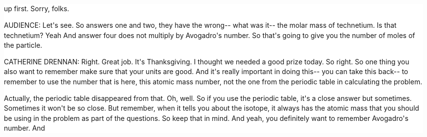   <span m="450890">up</span> <span m="451040">first.</span> <span m="451430">Sorry,</span>
  <span m="451740">folks.</span></p><p><span m="457730">AUDIENCE:</span> <span m="457820">Let's</span>
  <span m="457910">see.</span> <span m="458070">So</span> <span m="458960">answers</span>
  <span m="459370">one</span> <span m="459570">and</span> <span m="459700">two,</span>
  <span m="459980">they</span> <span m="460110">have</span> <span m="460320">the</span>
  <span m="460430">wrong--</span> <span m="461830">what</span> <span m="462030">was</span>
  <span m="462150">it--</span> <span m="462270">the</span> <span m="463040">molar</span>
  <span m="463300">mass</span> <span m="463720">of</span> <span m="464410">technetium.</span>
  <span m="464840">Is that</span> <span m="465270">technetium?</span> <span m="465700">Yeah</span>
  <span m="467010">And</span> <span m="467640">answer</span> <span m="468010">four</span>
  <span m="468600">does</span> <span m="468780">not</span> <span m="468960">multiply</span>
  <span m="469560">by</span> <span m="469620">Avogadro's</span> <span m="470010">number.</span>
  <span m="470400">So</span> <span m="470440">that's</span> <span m="470610">going</span>
  <span m="470730">to</span> <span m="470790">give</span> <span m="470950">you</span>
  <span m="471020">the</span> <span m="471100">number</span> <span m="471370">of</span>
  <span m="471510">moles</span> <span m="472310">of</span> <span m="472630">the</span>
  <span m="472700">particle.</span></p><p><span m="473370">CATHERINE DRENNAN:</span>
  <span m="473583">Right.</span> <span m="473796">Great job.</span> <span m="476400">It's</span>
  <span m="476620">Thanksgiving.</span> <span m="477190">I</span> <span m="477250">thought</span>
  <span m="477470">we</span> <span m="477560">needed</span> <span m="477850">a</span>
  <span m="477890">good</span> <span m="478080">prize</span> <span m="478460">today.</span>
  <span m="480650">So</span> <span m="481630">right.</span> <span m="482060">So</span>
  <span m="482270">one</span> <span m="482480">thing</span> <span m="482700">you</span>
  <span m="483050">also</span> <span m="483400">want</span> <span m="483560">to</span>
  <span m="483620">remember</span> <span m="485110">make</span> <span m="485300">sure</span>
  <span m="485620">that</span> <span m="486220">your</span> <span m="486480">units</span>
  <span m="486980">are</span> <span m="487070">good.</span> <span m="487740">And</span>
  <span m="488280">it's</span> <span m="488550">really</span> <span m="488880">important</span>
  <span m="489370">in</span> <span m="489470">doing</span> <span m="489770">this--</span>
  <span m="490100">you</span> <span m="490180">can</span> <span m="490300">take</span>
  <span m="490500">this</span> <span m="490640">back--</span> <span m="491660">to</span>
  <span m="491920">remember</span> <span m="492890">to</span> <span m="493080">use</span>
  <span m="495090">the</span> <span m="495180">number</span> <span m="495620">that</span>
  <span m="495830">is</span> <span m="496070">here,</span> <span m="496790">this</span>
  <span m="497290">atomic</span> <span m="497940">mass</span> <span m="498350">number,</span>
  <span m="498740">not</span> <span m="498990">the</span> <span m="499060">one</span>
  <span m="499390">from</span> <span m="499720">the</span> <span m="499800">periodic</span>
  <span m="500380">table</span> <span m="502450">in</span> <span m="502620">calculating</span>
  <span m="503250">the</span> <span m="503310">problem.</span></p><p><span m="504050">Actually,</span>
  <span m="504290">the</span> <span m="504360">periodic</span> <span m="504680">table</span>
  <span m="504920">disappeared</span> <span m="505360">from</span> <span m="505490">that.</span>
  <span m="505910">Oh, well.</span> <span m="506910">So</span> <span m="507220">if</span>
  <span m="508290">you</span> <span m="508420">use</span> <span m="508670">the</span>
  <span m="508740">periodic</span> <span m="509170">table,</span> <span m="509810">it's</span>
  <span m="510000">a</span> <span m="510040">close</span> <span m="510470">answer</span>
  <span m="510940">but</span> <span m="511420">sometimes.</span> <span m="512340">Sometimes</span>
  <span m="512710">it</span> <span m="512820">won't</span> <span m="513000">be</span>
  <span m="513100">so</span> <span m="513280">close.</span> <span m="514080">But</span>
  <span m="514240">remember,</span> <span m="515020">when</span> <span m="515250">it</span>
  <span m="515360">tells</span> <span m="515830">you</span> <span m="516159">about</span>
  <span m="516679">the</span> <span m="516950">isotope,</span> <span m="517590">it</span>
  <span m="517679">always</span> <span m="518030">has</span> <span m="518919">the</span>
  <span m="519510">atomic</span> <span m="520120">mass</span> <span m="520620">that</span>
  <span m="520789">you</span> <span m="520880">should</span> <span m="521059">be</span>
  <span m="521179">using</span> <span m="521480">in</span> <span m="521580">the</span>
  <span m="521640">problem</span> <span m="522280">as</span> <span m="522559">part</span>
  <span m="522880">of</span> <span m="523039">the</span> <span m="523110">questions.</span>
  <span m="523780">So</span> <span m="524020">keep</span> <span m="524250">that</span>
  <span m="524410">in</span> <span m="524480">mind.</span> <span m="525610">And</span>
  <span m="525770">yeah,</span> <span m="525930">you</span> <span m="526120">definitely</span>
  <span m="526470">want</span> <span m="526620">to</span> <span m="526680">remember</span>
  <span m="527090">Avogadro's</span> <span m="527690">number.</span> <span m="528370">And</span>